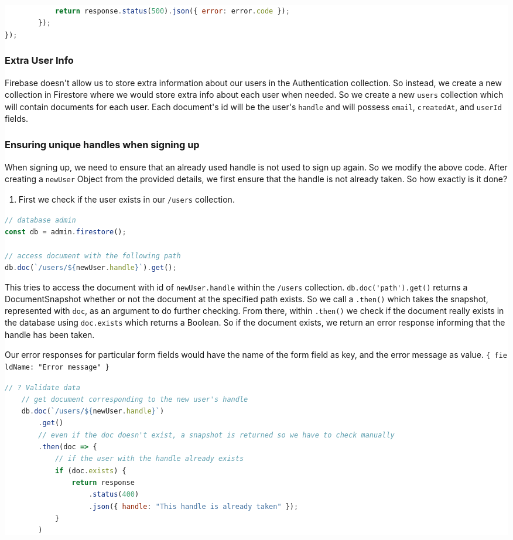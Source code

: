 ```js
            return response.status(500).json({ error: error.code });
        });
});
```

### Extra User Info

Firebase doesn't allow us to store extra information about our users in the Authentication collection. So instead, we create a new collection in Firestore where we would store extra info about each user when needed. So we create a new `users` collection which will contain documents for each user. Each document's id will be the user's `handle` and will possess `email`, `createdAt`, and `userId` fields.

### Ensuring unique handles when signing up

When signing up, we need to ensure that an already used handle is not used to sign up again. So we modify the above code. After creating a `newUser` Object from the provided details, we first ensure that the handle is not already taken. So how exactly is it done?

1. First we check if the user exists in our `/users` collection.

```js
// database admin
const db = admin.firestore();

// access document with the following path
db.doc(`/users/${newUser.handle}`).get();
```

This tries to access the document with id of `newUser.handle` within the `/users` collection. `db.doc('path').get()` returns a DocumentSnapshot whether or not the document at the specified path exists. So we call a `.then()` which takes the snapshot, represented with `doc`, as an argument to do further checking. From there, within `.then()` we check if the document really exists in the database using `doc.exists` which returns a Boolean. So if the document exists, we return an error response informing that the handle has been taken.

Our error responses for particular form fields would have the name of the form field as key, and the error message as value.
`{ fieldName: "Error message" }`

```js
// ? Validate data
    // get document corresponding to the new user's handle
    db.doc(`/users/${newUser.handle}`)
        .get()
        // even if the doc doesn't exist, a snapshot is returned so we have to check manually
        .then(doc => {
            // if the user with the handle already exists
            if (doc.exists) {
                return response
                    .status(400)
                    .json({ handle: "This handle is already taken" });
            }
        )
```
